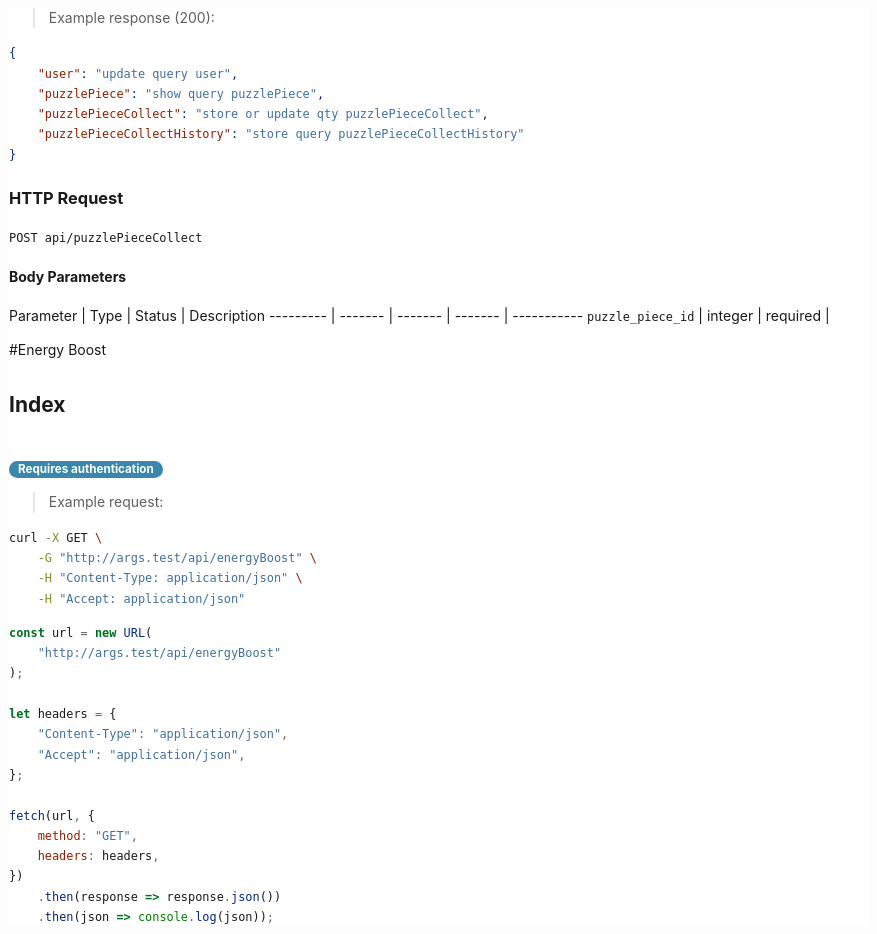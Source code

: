 
> Example response (200):

```json
{
    "user": "update query user",
    "puzzlePiece": "show query puzzlePiece",
    "puzzlePieceCollect": "store or update qty puzzlePieceCollect",
    "puzzlePieceCollectHistory": "store query puzzlePieceCollectHistory"
}
```

### HTTP Request
`POST api/puzzlePieceCollect`

#### Body Parameters
Parameter | Type | Status | Description
--------- | ------- | ------- | ------- | -----------
    `puzzle_piece_id` | integer |  required  | 
    


#Energy Boost



## Index

<br><small style="padding: 1px 9px 2px;font-weight: bold;white-space: nowrap;color: #ffffff;-webkit-border-radius: 9px;-moz-border-radius: 9px;border-radius: 9px;background-color: #3a87ad;">Requires authentication</small>
> Example request:

```bash
curl -X GET \
    -G "http://args.test/api/energyBoost" \
    -H "Content-Type: application/json" \
    -H "Accept: application/json"
```

```javascript
const url = new URL(
    "http://args.test/api/energyBoost"
);

let headers = {
    "Content-Type": "application/json",
    "Accept": "application/json",
};

fetch(url, {
    method: "GET",
    headers: headers,
})
    .then(response => response.json())
    .then(json => console.log(json));
```

